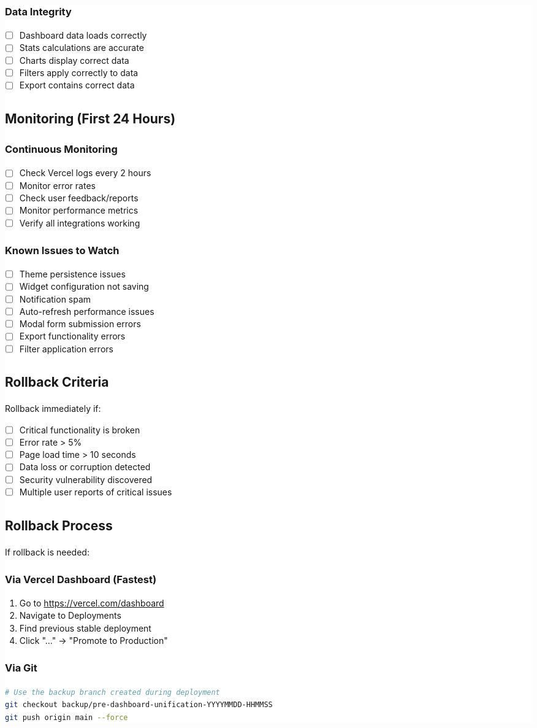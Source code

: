 ### Data Integrity
- [ ] Dashboard data loads correctly
- [ ] Stats calculations are accurate
- [ ] Charts display correct data
- [ ] Filters apply correctly to data
- [ ] Export contains correct data

## Monitoring (First 24 Hours)

### Continuous Monitoring
- [ ] Check Vercel logs every 2 hours
- [ ] Monitor error rates
- [ ] Check user feedback/reports
- [ ] Monitor performance metrics
- [ ] Verify all integrations working

### Known Issues to Watch
- [ ] Theme persistence issues
- [ ] Widget configuration not saving
- [ ] Notification spam
- [ ] Auto-refresh performance issues
- [ ] Modal form submission errors
- [ ] Export functionality errors
- [ ] Filter application errors

## Rollback Criteria

Rollback immediately if:
- [ ] Critical functionality is broken
- [ ] Error rate > 5%
- [ ] Page load time > 10 seconds
- [ ] Data loss or corruption detected
- [ ] Security vulnerability discovered
- [ ] Multiple user reports of critical issues

## Rollback Process

If rollback is needed:

### Via Vercel Dashboard (Fastest)
1. Go to https://vercel.com/dashboard
2. Navigate to Deployments
3. Find previous stable deployment
4. Click "..." → "Promote to Production"

### Via Git
```bash
# Use the backup branch created during deployment
git checkout backup/pre-dashboard-unification-YYYYMMDD-HHMMSS
git push origin main --force
```
